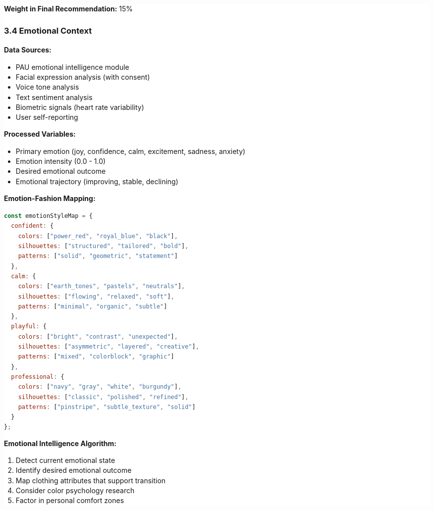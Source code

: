 ```javascript
```

**Weight in Final Recommendation:** 15%

### 3.4 Emotional Context

**Data Sources:**
- PAU emotional intelligence module
- Facial expression analysis (with consent)
- Voice tone analysis
- Text sentiment analysis
- Biometric signals (heart rate variability)
- User self-reporting

**Processed Variables:**
- Primary emotion (joy, confidence, calm, excitement, sadness, anxiety)
- Emotion intensity (0.0 - 1.0)
- Desired emotional outcome
- Emotional trajectory (improving, stable, declining)

**Emotion-Fashion Mapping:**
```javascript
const emotionStyleMap = {
  confident: {
    colors: ["power_red", "royal_blue", "black"],
    silhouettes: ["structured", "tailored", "bold"],
    patterns: ["solid", "geometric", "statement"]
  },
  calm: {
    colors: ["earth_tones", "pastels", "neutrals"],
    silhouettes: ["flowing", "relaxed", "soft"],
    patterns: ["minimal", "organic", "subtle"]
  },
  playful: {
    colors: ["bright", "contrast", "unexpected"],
    silhouettes: ["asymmetric", "layered", "creative"],
    patterns: ["mixed", "colorblock", "graphic"]
  },
  professional: {
    colors: ["navy", "gray", "white", "burgundy"],
    silhouettes: ["classic", "polished", "refined"],
    patterns: ["pinstripe", "subtle_texture", "solid"]
  }
};
```

**Emotional Intelligence Algorithm:**
1. Detect current emotional state
2. Identify desired emotional outcome
3. Map clothing attributes that support transition
4. Consider color psychology research
5. Factor in personal comfort zones
